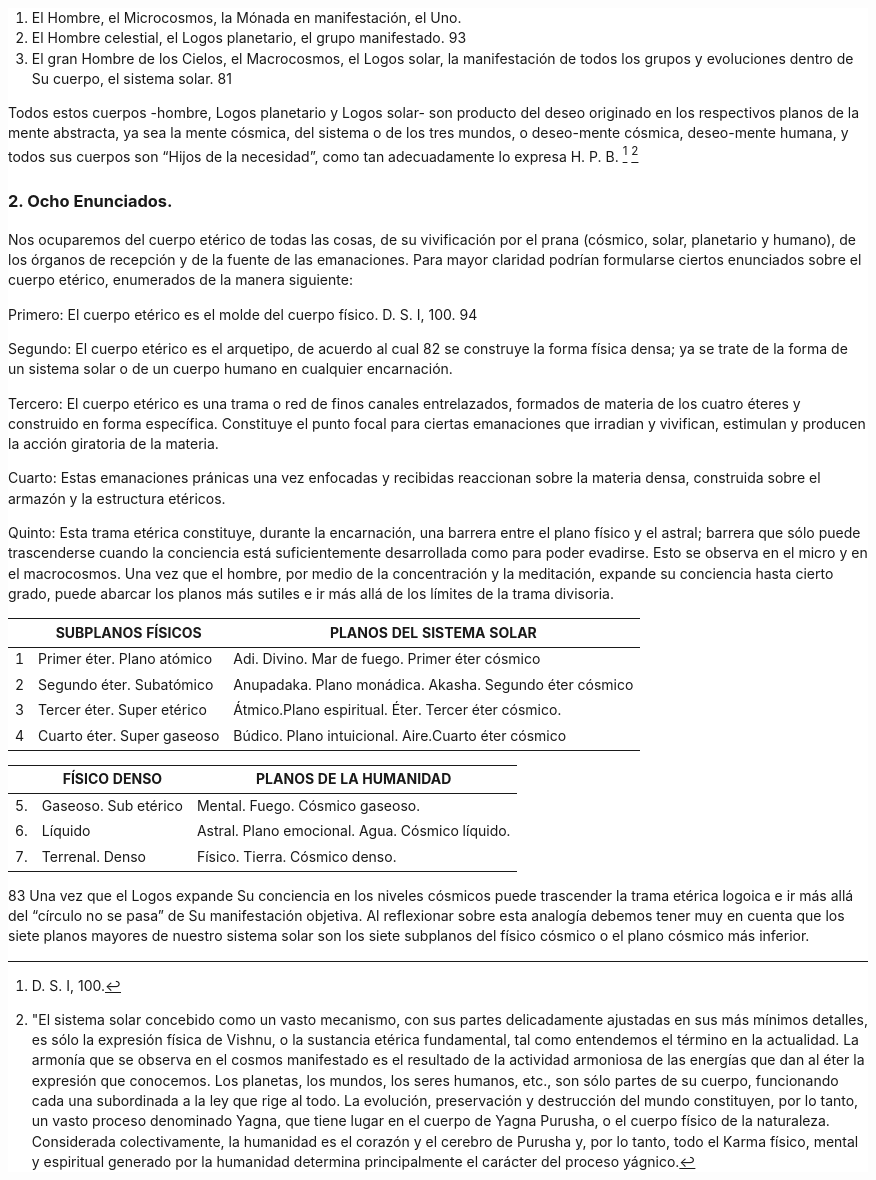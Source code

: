 1. El Hombre, el Microcosmos, la Mónada en manifestación, el Uno.
2. El Hombre celestial, el Logos planetario, el grupo manifestado. <pin lang="es">93</pin>
3. El gran Hombre de los Cielos, el Macrocosmos, el Logos solar, la manifestación de todos los grupos y evoluciones dentro de Su cuerpo, el sistema solar. <pin lang="en">81</pin>

Todos estos cuerpos -hombre, Logos planetario y Logos solar- son producto del deseo originado en los respectivos planos de la mente abstracta, ya sea la mente cósmica, del sistema o de los tres mundos, o deseo-mente cósmica, deseo-mente humana, y todos sus cuerpos son “Hijos de la necesidad”, como tan adecuadamente lo expresa H. P. B. [^2] [^3]

### 2. Ocho Enunciados.

Nos ocuparemos del cuerpo etérico de todas las cosas, de su vivificación por el prana (cósmico, solar, planetario y humano), de los órganos de recepción y de la fuente de las emanaciones. Para mayor claridad podrían formularse ciertos enunciados sobre el cuerpo etérico, enumerados de la manera siguiente:

Primero: El cuerpo etérico es el molde del cuerpo físico. D. S. I, 100. <pin lang="es">94</pin>

Segundo: El cuerpo etérico es el arquetipo, de acuerdo al cual <pin lang="en">82</pin> se construye la forma física densa; ya se trate de la forma de un sistema solar o de un cuerpo humano en cualquier encarnación.

Tercero: El cuerpo etérico es una trama o red de finos canales entrelazados, formados de materia de los cuatro éteres y construido en forma específica. Constituye el punto focal para ciertas emanaciones que irradian y vivifican, estimulan y producen la acción giratoria de la materia.

Cuarto: Estas emanaciones pránicas una vez enfocadas y recibidas reaccionan sobre la materia densa, construida sobre el armazón y la estructura etéricos.

Quinto: Esta trama etérica constituye, durante la encarnación, una barrera entre el plano físico y el astral; barrera que sólo puede trascenderse cuando la conciencia está suficientemente desarrollada como para poder evadirse. Esto se observa en el micro y en el macrocosmos. Una vez que el hombre, por medio de la concentración y la meditación, expande su conciencia hasta cierto grado, puede abarcar los planos más sutiles e ir más allá de los límites de la trama divisoria.

|     | SUBPLANOS FÍSICOS           | PLANOS DEL SISTEMA SOLAR                                |
| --- | --------------------------- | ------------------------------------------------------- |
| 1   | Primer éter.  Plano atómico | Adi. Divino. Mar de fuego. Primer éter cósmico          |
| 2   | Segundo éter. Subatómico    | Anupadaka. Plano monádica. Akasha. Segundo éter cósmico |
| 3   | Tercer éter. Super etérico  | Átmico.Plano espiritual. Éter. Tercer éter cósmico.     |
| 4   | Cuarto éter. Super gaseoso  | Búdico. Plano intuicional. Aire.Cuarto éter cósmico     |

|     | FÍSICO DENSO         | PLANOS DE LA HUMANIDAD                          |
| --- | -------------------- | ----------------------------------------------- |
| 5.  | Gaseoso. Sub etérico | Mental. Fuego. Cósmico gaseoso.                 |
| 6.  | Líquido              | Astral. Plano emocional. Agua. Cósmico líquido. |
| 7.  | Terrenal. Denso      | Físico. Tierra. Cósmico denso.                  |

<p>
<pin lang="en">83</pin> Una vez que el Logos expande Su conciencia en los niveles cósmicos puede trascender la trama etérica logoica e ir más allá del “círculo no se pasa” de Su manifestación objetiva. Al reflexionar sobre esta analogía debemos tener muy en cuenta que los siete planos mayores de nuestro sistema solar son los siete subplanos del físico cósmico o el plano cósmico más inferior.
</p>


[^1]: "Prana o principio vital, es la relación especial que existe entre Atma y cierta forma de materia, la cual, debido a su relación con Atma, se organiza y erige en un medio para adquirir experiencia. Esta relación especial constituye el prana individual del cuerpo individual. El omniabarcante prana cósmico no es prana, según el sentido de la palabra, sino el nombre aplicado a Brahma como productor de prana individual... Todos los seres, ya sean Devas, hombres o animales, existen mientras sus cuerpos contienen prana. Constituye la duración de todo lo que existe...Prana o vitalidad, es la función común de la mente y de los sentidos." Serpent Power, 94-95.
[^2]: D. S. I, 100.
[^3]: "El sistema solar concebido como un vasto mecanismo, con sus partes delicadamente ajustadas en sus más mínimos detalles, es sólo la expresión física de Vishnu, o la sustancia etérica fundamental, tal como entendemos el término en la actualidad. La armonía que se observa en el cosmos manifestado es el resultado de la actividad armoniosa de las energías que dan al éter la expresión que conocemos. Los planetas, los mundos, los seres humanos, etc., son sólo partes de su cuerpo, funcionando cada una subordinada a la ley que rige al todo. La evolución, preservación y destrucción del mundo constituyen, por lo tanto, un vasto proceso denominado Yagna, que tiene lugar en el cuerpo de Yagna Purusha, o el cuerpo físico de la naturaleza. Considerada colectivamente, la humanidad es el corazón y el cerebro de Purusha y, por lo tanto, todo el Karma físico, mental y espiritual generado por la humanidad determina principalmente el carácter del proceso yágnico.
[^4]: Principios son las diferenciaciones básicas, cualidades esenciales o tipos de energía sobre las cuales se construyen todas las cosas; imparten a todas las formas su naturaleza característica.
[^5]: Pralaya. Período de oscuración o reposo -planetario, del sistema o cósmico. Intervalo entre dos períodos de manifestación.
[^6]: D. S. I, 235
[^7]: D. S. I, 181-190.
[^8]: D. S. I, 188-189.
[^9]: Arco Involutivo es el término aplicado a la primera parte del proceso evolutivo. Abarca el "sendero de descenso" o descenso del Espíritu en la materia cada vez más densa hasta llegar al punto más inferior, el punto máximo de la concreción. La parte final del proceso se denomina evolutivo y señala el ascenso o retorno del Espíritu a su fuente de origen, llevando consigo lo que ha adquirido durante el proceso evolutivo.
[^10]: "Las Tres Emanaciones. En el diagrama, los símbolos de los tres aspectos (del Logos) están colocados fuera de tiempo y espacio, y sólo las corrientes de influencia que emanan de ellos descienden a nuestro sistema de planos... Representan, en debido orden, lo que comúnmente se denomina las tres Personas de la Trinidad... Se observará en cada una de ellas una emanación de vida o fuerza que se proyecta a los planos que se hallan abajo. La primera de ellas en orden correlativo es la línea recta que desciende desde el tercer Aspecto; la segunda la constituye el óvalo grande colocado en el lado izquierdo de la materia, luego asciende nuevamente por el lado derecho hasta llegar al nivel mental inferior. Se observará que ambas emanaciones de la vida divina se oscurecen y velan a medida que descienden a la materia, a tal grado que en el punto inferior casi no se las reconoce como vida divina; pero al volver a elevarse y pasar su nadir comienzan a verse con mayor claridad. La tercera emanación que desciende del Aspecto más elevado del Logos difiere de las otras en el sentido de que no está oscurecida por la materia a través de la cual pasa sino que conserva su pureza virginal y su esplendor inmaculado. Se comprenderá que dicha emanación sólo desciende hasta el nivel del plano búdico (cuarto plano) y que el vínculo entre ambas lo representa el triángulo dentro del círculo, que representa el alma individual del hombre -el ego reencarnante. La tercera emanación está representada aquí por el triángulo y la segunda por el círculo..." The Christian Creed, C.W. Leadbeater, págs. 39-40.
[^11]: D. S. I, 121-122, 125.
[^12]: La Biblia. Ecc.: XII, 6.
[^13]: D.S.II, 236.
[^14]: En La Doctrina Secreta, T. II, la llamada en la página 141 se refiere a la destrucción de Lemuria por el fuego, y la llamada en la página 146, T. III, dice: "Lemuria no se sumergió, sino que fue destruida por una erupción volcánica y luego se hundió".
[^15]: Espíritu planetario es otra denominación del Logos de nuestro planeta, uno de los siete Espíritus ante el Trono, por consiguiente uno de los siete Hombres celestiales. Se encuentra en el arco evolutivo del universo y ha avanzado muchos estados más allá del humano.
[^16]: Las Llaves de la Doctrina Secreta, por H.P. Blavatsky. Véase D. S. II, 33; IV, 192.
[^17]: "las siete llaves abren los misterios pasados y presentes, de las siete grandes razas raíces y de los siete kalpas." Todo libro sobre ocultismo, símbolos y alegorías, puede tener siete interpretaciones. Existen tres cerraduras que han de ser abiertas. Existen siete llaves. Todo libro puede leerse en forma exotérica, subjetiva y espiritual. Aún no están disponibles todas las llaves (D. S. II, 22, 33). Tenemos la llave fisiológica, la psicológica, la astrológica y la metafísica. La quinta es la geométrica.